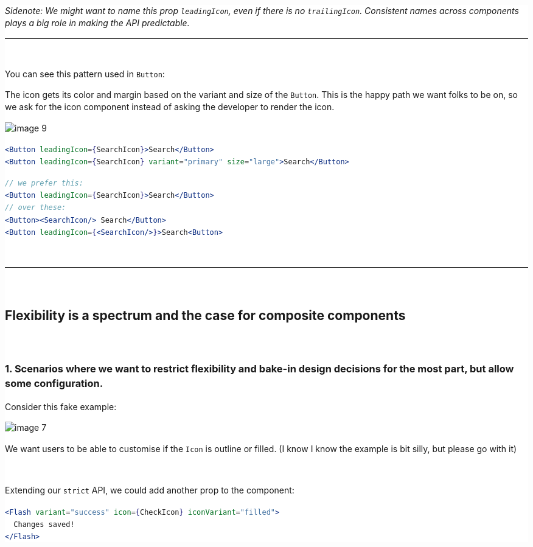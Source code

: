 _Sidenote: We might want to name this prop `leadingIcon`, even if there is no `trailingIcon`. Consistent names across components plays a big role in making the API predictable._



---

<br/>

You can see this pattern used in `Button`:

The icon gets its color and margin based on the variant and size of the `Button`. This is the happy path we want folks to be on, so we ask for the icon component instead of asking the developer to render the icon.

<img width="141" alt="image 9" src="https://user-images.githubusercontent.com/1863771/144945219-a853ed1c-f21d-412e-a388-6d74ec436645.png">

```jsx
<Button leadingIcon={SearchIcon}>Search</Button>
<Button leadingIcon={SearchIcon} variant="primary" size="large">Search</Button>
```

```jsx
// we prefer this:
<Button leadingIcon={SearchIcon}>Search</Button>
// over these:
<Button><SearchIcon/> Search</Button>
<Button leadingIcon={<SearchIcon/>}>Search<Button>
```

<br/>

---

<br/>

## Flexibility is a spectrum and the case for composite components

<br/>

### 1. Scenarios where we want to restrict flexibility and bake-in design decisions for the most part, but allow some configuration.

Consider this fake example:

<img width="388" alt="image 7" src="https://user-images.githubusercontent.com/1863771/144945217-fd5eeab0-bfa5-4c53-9add-621dcd87b48c.png">

We want users to be able to customise if the `Icon` is outline or filled. (I know I know the example is bit silly, but please go with it)

<br/>

Extending our `strict` API, we could add another prop to the component:

```jsx
<Flash variant="success" icon={CheckIcon} iconVariant="filled">
  Changes saved!
</Flash>
```
